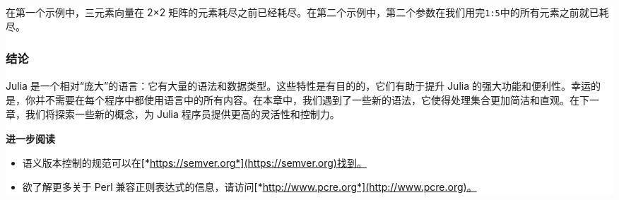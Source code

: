 在第一个示例中，三元素向量在 2×2 矩阵的元素耗尽之前已经耗尽。在第二个示例中，第二个参数在我们用完`1:5`中的所有元素之前就已耗尽。

### **结论**

Julia 是一个相对“庞大”的语言：它有大量的语法和数据类型。这些特性是有目的的，它们有助于提升 Julia 的强大功能和便利性。幸运的是，你并不需要在每个程序中都使用语言中的所有内容。在本章中，我们遇到了一些新的语法，它使得处理集合更加简洁和直观。在下一章，我们将探索一些新的概念，为 Julia 程序员提供更高的灵活性和控制力。

**进一步阅读**

+   语义版本控制的规范可以在[*https://semver.org*](https://semver.org)找到。

+   欲了解更多关于 Perl 兼容正则表达式的信息，请访问[*http://www.pcre.org*](http://www.pcre.org)。
